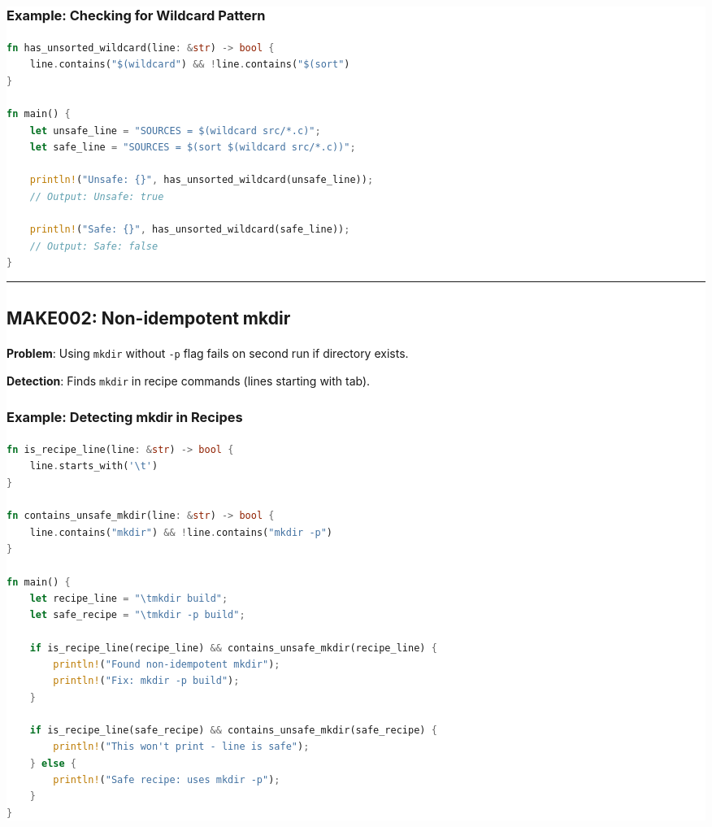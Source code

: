 ### Example: Checking for Wildcard Pattern

```rust
fn has_unsorted_wildcard(line: &str) -> bool {
    line.contains("$(wildcard") && !line.contains("$(sort")
}

fn main() {
    let unsafe_line = "SOURCES = $(wildcard src/*.c)";
    let safe_line = "SOURCES = $(sort $(wildcard src/*.c))";

    println!("Unsafe: {}", has_unsorted_wildcard(unsafe_line));
    // Output: Unsafe: true

    println!("Safe: {}", has_unsorted_wildcard(safe_line));
    // Output: Safe: false
}
```

---

## MAKE002: Non-idempotent mkdir

**Problem**: Using `mkdir` without `-p` flag fails on second run if directory exists.

**Detection**: Finds `mkdir` in recipe commands (lines starting with tab).

### Example: Detecting mkdir in Recipes

```rust
fn is_recipe_line(line: &str) -> bool {
    line.starts_with('\t')
}

fn contains_unsafe_mkdir(line: &str) -> bool {
    line.contains("mkdir") && !line.contains("mkdir -p")
}

fn main() {
    let recipe_line = "\tmkdir build";
    let safe_recipe = "\tmkdir -p build";

    if is_recipe_line(recipe_line) && contains_unsafe_mkdir(recipe_line) {
        println!("Found non-idempotent mkdir");
        println!("Fix: mkdir -p build");
    }

    if is_recipe_line(safe_recipe) && contains_unsafe_mkdir(safe_recipe) {
        println!("This won't print - line is safe");
    } else {
        println!("Safe recipe: uses mkdir -p");
    }
}
```
